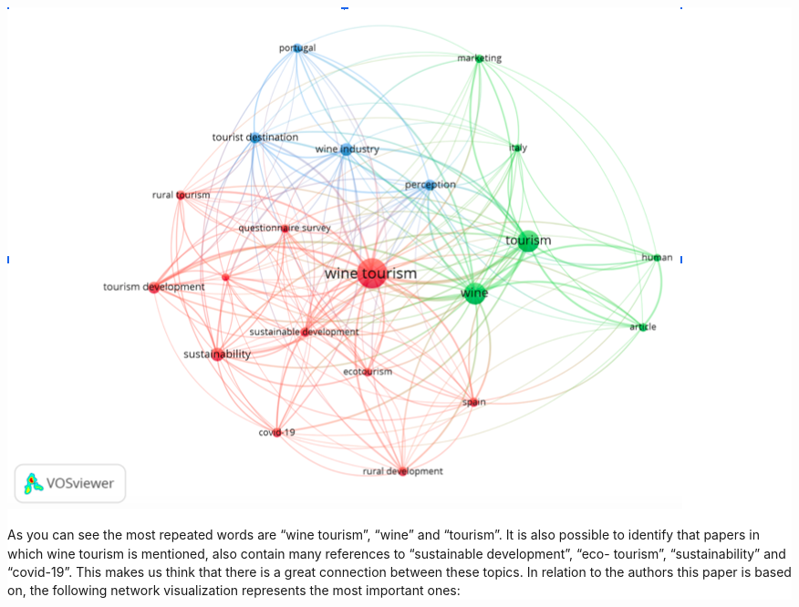 ![Fig. 4](images/cap4-004.png)

As you can see the most repeated words are “wine tourism”, “wine” and
“tourism”. It is also possible to identify that papers in which wine tourism is
mentioned, also contain many references to “sustainable development”, “eco-
tourism”, “sustainability” and “covid-19”. This makes us think that there is
a great connection between these topics. In relation to the authors this paper
is based on, the following network visualization represents the most important
ones:


